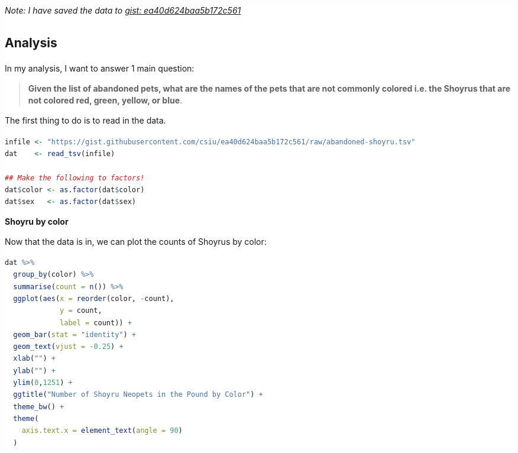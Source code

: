 *Note: I have saved the data to [gist: ea40d624baa5b172c561](https://gist.github.com/csiu/ea40d624baa5b172c561)*

## Analysis
In my analysis, I want to answer 1 main question: 

> **Given the list of abandoned pets, what are the names of the pets that are not commonly colored i.e. the Shoyrus that are not colored red, green, yellow, or blue**.

The first thing to do is to read in the data.


```r
infile <- "https://gist.githubusercontent.com/csiu/ea40d624baa5b172c561/raw/abandoned-shoyru.tsv"
dat    <- read_tsv(infile)

## Make the following to factors!
dat$color <- as.factor(dat$color)
dat$sex   <- as.factor(dat$sex)
```

**Shoyru by color**

Now that the data is in, we can plot the counts of Shoyrus by color:


```r
dat %>% 
  group_by(color) %>% 
  summarise(count = n()) %>% 
  ggplot(aes(x = reorder(color, -count), 
             y = count,
             label = count)) + 
  geom_bar(stat = "identity") +
  geom_text(vjust = -0.25) +
  xlab("") +
  ylab("") +
  ylim(0,1251) +
  ggtitle("Number of Shoyru Neopets in the Pound by Color") +
  theme_bw() +
  theme(
    axis.text.x = element_text(angle = 90)
  )
```
